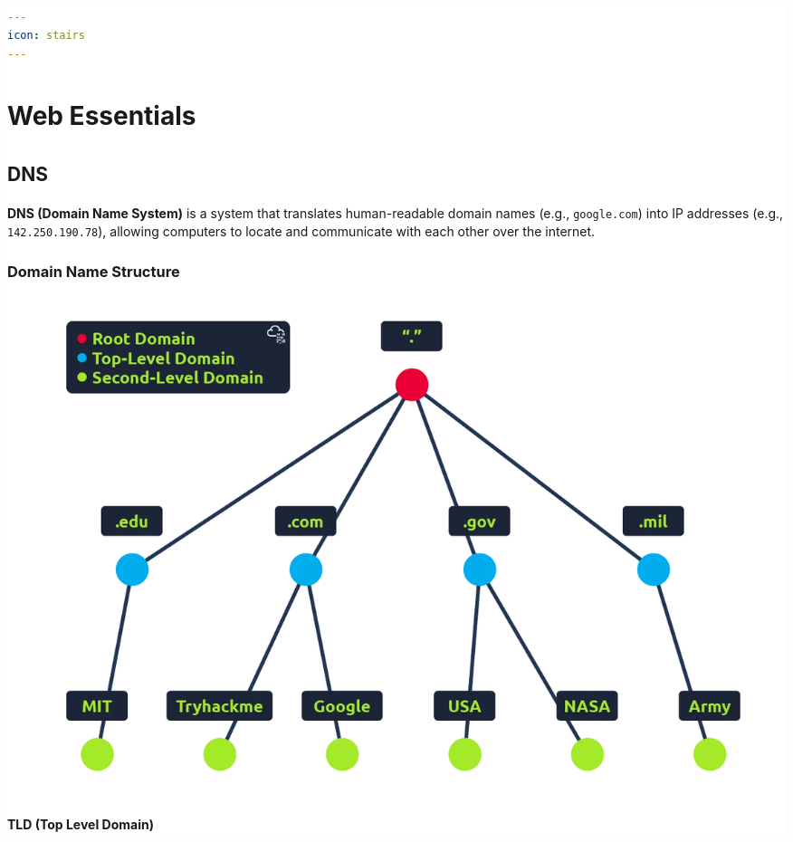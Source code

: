 ```yaml
---
icon: stairs
---
```


# Web Essentials

## DNS

**DNS (Domain Name System)** is a system that translates human-readable domain names (e.g., `google.com`) into IP addresses (e.g., `142.250.190.78`), allowing computers to locate and communicate with each other over the internet.

### Domain Name Structure

<figure><img src="../.gitbook/assets/image (130).png" alt=""><figcaption></figcaption></figure>

#### TLD (Top Level Domain)
